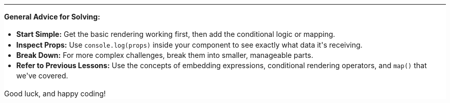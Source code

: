 -----

**General Advice for Solving:**

  * **Start Simple:** Get the basic rendering working first, then add the conditional logic or mapping.
  * **Inspect Props:** Use `console.log(props)` inside your component to see exactly what data it's receiving.
  * **Break Down:** For more complex challenges, break them into smaller, manageable parts.
  * **Refer to Previous Lessons:** Use the concepts of embedding expressions, conditional rendering operators, and `map()` that we've covered.

Good luck, and happy coding\!
